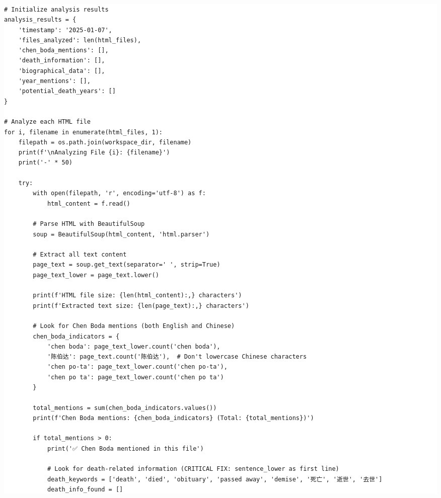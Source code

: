     # Initialize analysis results
    analysis_results = {
        'timestamp': '2025-01-07',
        'files_analyzed': len(html_files),
        'chen_boda_mentions': [],
        'death_information': [],
        'biographical_data': [],
        'year_mentions': [],
        'potential_death_years': []
    }
    
    # Analyze each HTML file
    for i, filename in enumerate(html_files, 1):
        filepath = os.path.join(workspace_dir, filename)
        print(f'\nAnalyzing File {i}: {filename}')
        print('-' * 50)
        
        try:
            with open(filepath, 'r', encoding='utf-8') as f:
                html_content = f.read()
            
            # Parse HTML with BeautifulSoup
            soup = BeautifulSoup(html_content, 'html.parser')
            
            # Extract all text content
            page_text = soup.get_text(separator=' ', strip=True)
            page_text_lower = page_text.lower()
            
            print(f'HTML file size: {len(html_content):,} characters')
            print(f'Extracted text size: {len(page_text):,} characters')
            
            # Look for Chen Boda mentions (both English and Chinese)
            chen_boda_indicators = {
                'chen boda': page_text_lower.count('chen boda'),
                '陈伯达': page_text.count('陈伯达'),  # Don't lowercase Chinese characters
                'chen po-ta': page_text_lower.count('chen po-ta'),
                'chen po ta': page_text_lower.count('chen po ta')
            }
            
            total_mentions = sum(chen_boda_indicators.values())
            print(f'Chen Boda mentions: {chen_boda_indicators} (Total: {total_mentions})')
            
            if total_mentions > 0:
                print('✅ Chen Boda mentioned in this file')
                
                # Look for death-related information (CRITICAL FIX: sentence_lower as first line)
                death_keywords = ['death', 'died', 'obituary', 'passed away', 'demise', '死亡', '逝世', '去世']
                death_info_found = []
                